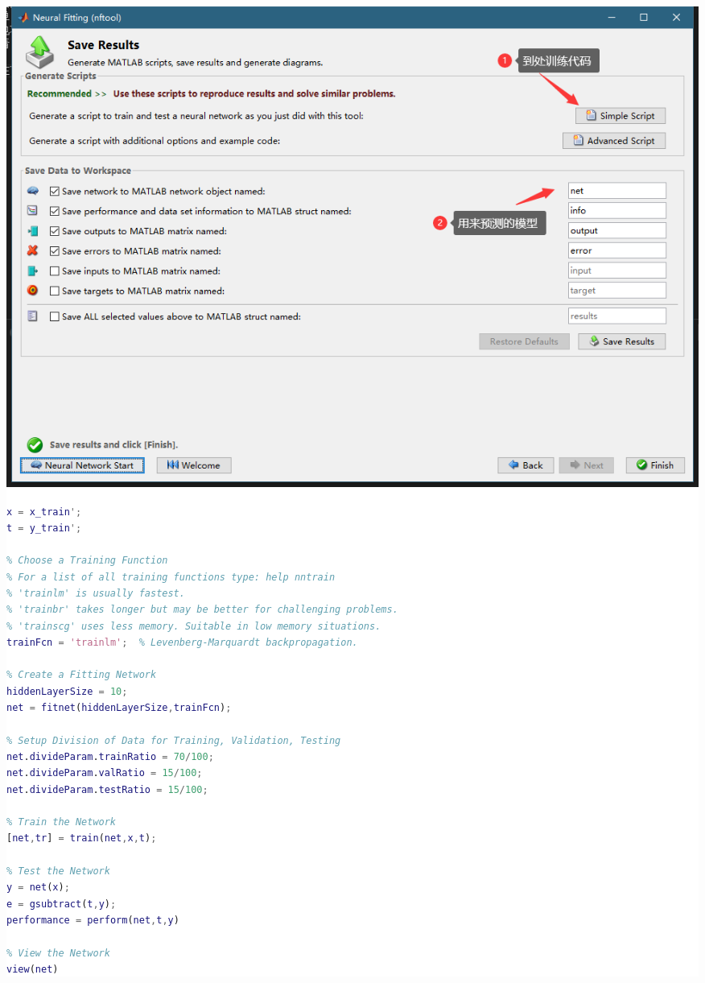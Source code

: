 ![](2020-03-08-20-08-47.png)

```matlab
x = x_train';
t = y_train';

% Choose a Training Function
% For a list of all training functions type: help nntrain
% 'trainlm' is usually fastest.
% 'trainbr' takes longer but may be better for challenging problems.
% 'trainscg' uses less memory. Suitable in low memory situations.
trainFcn = 'trainlm';  % Levenberg-Marquardt backpropagation.

% Create a Fitting Network
hiddenLayerSize = 10;
net = fitnet(hiddenLayerSize,trainFcn);

% Setup Division of Data for Training, Validation, Testing
net.divideParam.trainRatio = 70/100;
net.divideParam.valRatio = 15/100;
net.divideParam.testRatio = 15/100;

% Train the Network
[net,tr] = train(net,x,t);

% Test the Network
y = net(x);
e = gsubtract(t,y);
performance = perform(net,t,y)

% View the Network
view(net)
```